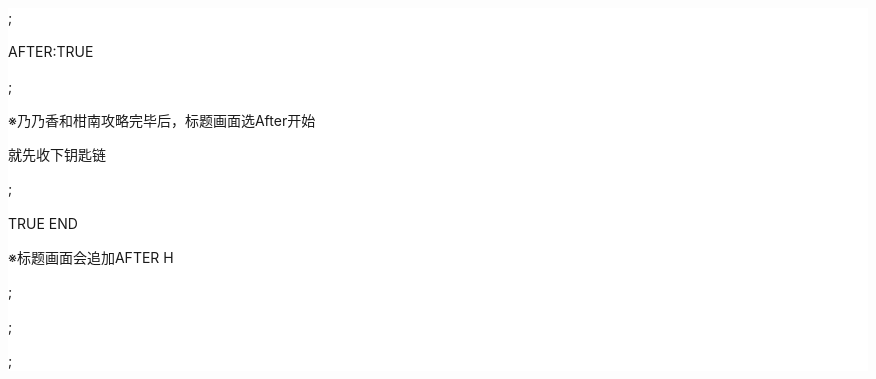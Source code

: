 

 ;



AFTER:TRUE



 ;



※乃乃香和柑南攻略完毕后，标题画面选After开始



就先收下钥匙链



 ;



TRUE END



※标题画面会追加AFTER H



 ;



 ;



 ;


              

